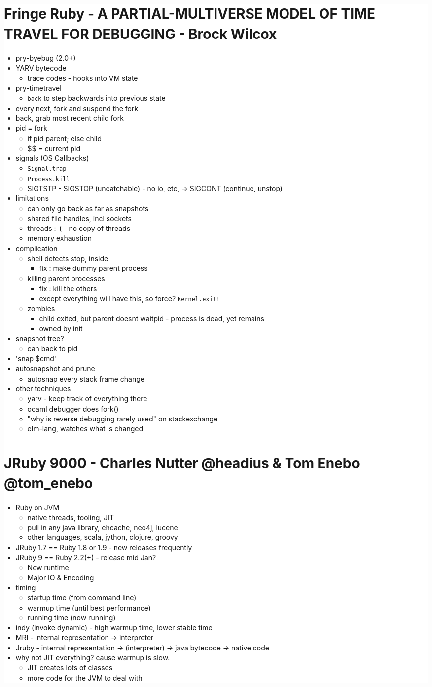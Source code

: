 # Fringe Ruby - A PARTIAL-MULTIVERSE MODEL OF TIME TRAVEL FOR DEBUGGING - Brock Wilcox
* pry-byebug (2.0+)
* YARV bytecode
  * trace codes - hooks into VM state
* pry-timetravel
  * ```back``` to step backwards into previous state
* every next, fork and suspend the fork
* back, grab most recent child fork
* pid = fork
  * if pid parent; else child
  * $$ = current pid
* signals (OS Callbacks)
  * ```Signal.trap```
  * ```Process.kill```
  * SIGTSTP - SIGSTOP (uncatchable) - no io, etc, -> SIGCONT (continue, unstop)
* limitations
  * can only go back as far as snapshots
  * shared file handles, incl sockets
  * threads :-( - no copy of threads
  * memory exhaustion
* complication
  * shell detects stop, inside
    * fix : make dummy parent process
  * killing parent processes
    * fix : kill the others
    * except everything will have this, so force? ```Kernel.exit!```
  * zombies
    * child exited, but parent doesnt waitpid - process is dead, yet remains
    * owned by init
* snapshot tree?
  * can back to pid
* 'snap $cmd'
* autosnapshot and prune
  * autosnap every stack frame change
* other techniques
  * yarv - keep track of everything there
  * ocaml debugger does fork()
  * "why is reverse debugging rarely used" on stackexchange
  * elm-lang, watches what is changed

# JRuby 9000 - Charles Nutter @headius & Tom Enebo @tom_enebo
* Ruby on JVM
  * native threads, tooling, JIT
  * pull in any java library, ehcache, neo4j, lucene
  * other languages, scala, jython, clojure, groovy
* JRuby 1.7 == Ruby 1.8 or 1.9 - new releases frequently
* JRuby 9 == Ruby 2.2(+) - release mid Jan?
  * New runtime
  * Major IO & Encoding
* timing
  * startup time (from command line)
  * warmup time (until best performance)
  * running time (now running)
* indy (invoke dynamic) - high warmup time, lower stable time
* MRI - internal representation -> interpreter
* Jruby - internal representation -> (interpreter) -> java bytecode -> native code
* why not JIT everything? cause warmup is slow.
  * JIT creates lots of classes
  * more code for the JVM to deal with